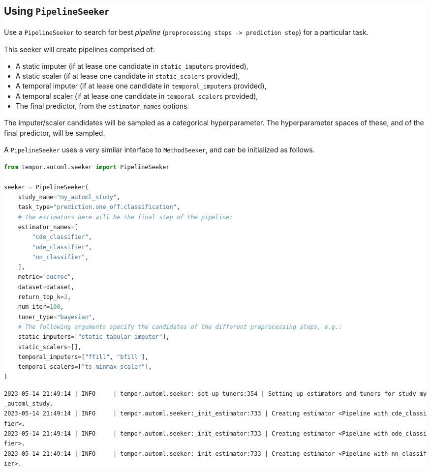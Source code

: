 ## Using `PipelineSeeker`

Use a `PipelineSeeker` to search for best *pipeline* (`preprocessing steps -> prediction step`) for a particular task.

This seeker will create pipelines comprised of:
- A static imputer (if at lease one candidate in ``static_imputers`` provided),
- A static scaler (if at lease one candidate in ``static_scalers`` provided),
- A temporal imputer (if at lease one candidate in ``temporal_imputers`` provided),
- A temporal scaler (if at lease one candidate in ``temporal_scalers`` provided),
- The final predictor, from the ``estimator_names`` options.

The imputer/scaler candidates will be sampled as a categorical hyperparameter. The hyperparameter spaces of these,
and of the final predictor, will be sampled.

A `PipelineSeeker` uses a very similar interface to `MethodSeeker`, and can be initialized as follows.


```python
from tempor.automl.seeker import PipelineSeeker

seeker = PipelineSeeker(
    study_name="my_automl_study",
    task_type="prediction.one_off.classification",
    # The estimators here will be the final step of the pipeline:
    estimator_names=[
        "cde_classifier",
        "ode_classifier",
        "nn_classifier",
    ],
    metric="aucroc",
    dataset=dataset,
    return_top_k=3,
    num_iter=100,
    tuner_type="bayesian",
    # The following arguments specify the candidates of the different preprocessing steps, e.g.:
    static_imputers=["static_tabular_imputer"],
    static_scalers=[],
    temporal_imputers=["ffill", "bfill"],
    temporal_scalers=["ts_minmax_scaler"],
)
```

    2023-05-14 21:49:14 | INFO     | tempor.automl.seeker:_set_up_tuners:354 | Setting up estimators and tuners for study my_automl_study.
    2023-05-14 21:49:14 | INFO     | tempor.automl.seeker:_init_estimator:733 | Creating estimator <Pipeline with cde_classifier>.
    2023-05-14 21:49:14 | INFO     | tempor.automl.seeker:_init_estimator:733 | Creating estimator <Pipeline with ode_classifier>.
    2023-05-14 21:49:14 | INFO     | tempor.automl.seeker:_init_estimator:733 | Creating estimator <Pipeline with nn_classifier>.

